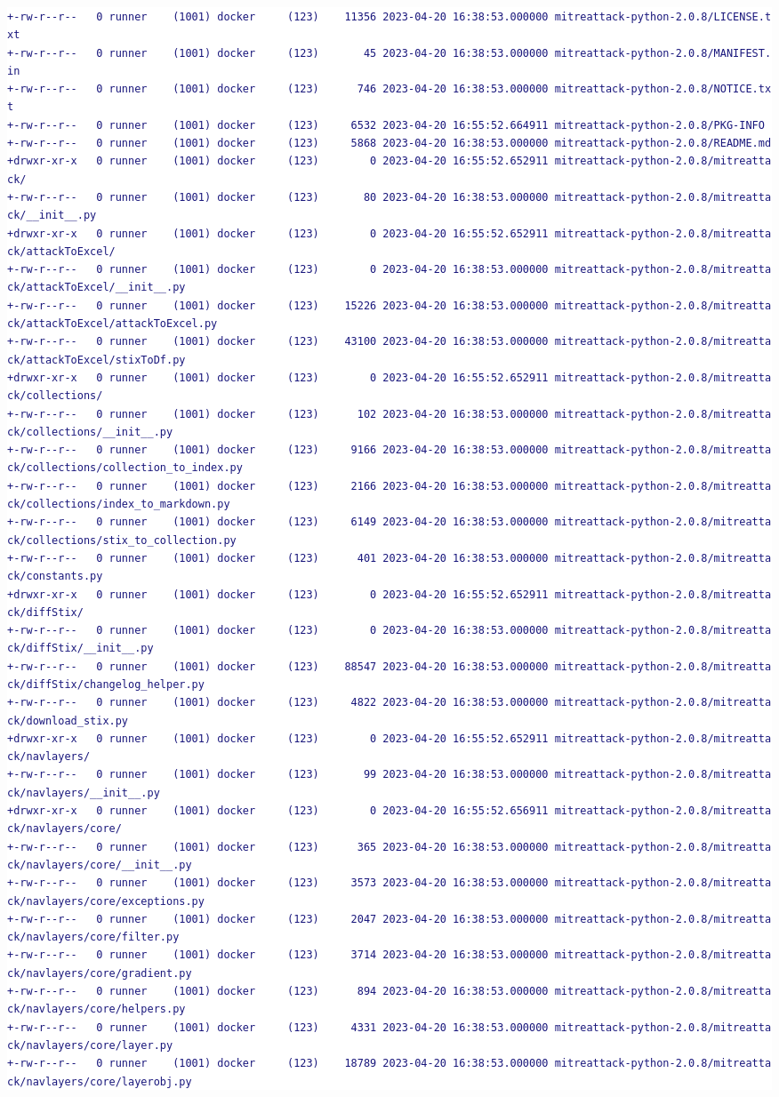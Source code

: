 ```diff
+-rw-r--r--   0 runner    (1001) docker     (123)    11356 2023-04-20 16:38:53.000000 mitreattack-python-2.0.8/LICENSE.txt
+-rw-r--r--   0 runner    (1001) docker     (123)       45 2023-04-20 16:38:53.000000 mitreattack-python-2.0.8/MANIFEST.in
+-rw-r--r--   0 runner    (1001) docker     (123)      746 2023-04-20 16:38:53.000000 mitreattack-python-2.0.8/NOTICE.txt
+-rw-r--r--   0 runner    (1001) docker     (123)     6532 2023-04-20 16:55:52.664911 mitreattack-python-2.0.8/PKG-INFO
+-rw-r--r--   0 runner    (1001) docker     (123)     5868 2023-04-20 16:38:53.000000 mitreattack-python-2.0.8/README.md
+drwxr-xr-x   0 runner    (1001) docker     (123)        0 2023-04-20 16:55:52.652911 mitreattack-python-2.0.8/mitreattack/
+-rw-r--r--   0 runner    (1001) docker     (123)       80 2023-04-20 16:38:53.000000 mitreattack-python-2.0.8/mitreattack/__init__.py
+drwxr-xr-x   0 runner    (1001) docker     (123)        0 2023-04-20 16:55:52.652911 mitreattack-python-2.0.8/mitreattack/attackToExcel/
+-rw-r--r--   0 runner    (1001) docker     (123)        0 2023-04-20 16:38:53.000000 mitreattack-python-2.0.8/mitreattack/attackToExcel/__init__.py
+-rw-r--r--   0 runner    (1001) docker     (123)    15226 2023-04-20 16:38:53.000000 mitreattack-python-2.0.8/mitreattack/attackToExcel/attackToExcel.py
+-rw-r--r--   0 runner    (1001) docker     (123)    43100 2023-04-20 16:38:53.000000 mitreattack-python-2.0.8/mitreattack/attackToExcel/stixToDf.py
+drwxr-xr-x   0 runner    (1001) docker     (123)        0 2023-04-20 16:55:52.652911 mitreattack-python-2.0.8/mitreattack/collections/
+-rw-r--r--   0 runner    (1001) docker     (123)      102 2023-04-20 16:38:53.000000 mitreattack-python-2.0.8/mitreattack/collections/__init__.py
+-rw-r--r--   0 runner    (1001) docker     (123)     9166 2023-04-20 16:38:53.000000 mitreattack-python-2.0.8/mitreattack/collections/collection_to_index.py
+-rw-r--r--   0 runner    (1001) docker     (123)     2166 2023-04-20 16:38:53.000000 mitreattack-python-2.0.8/mitreattack/collections/index_to_markdown.py
+-rw-r--r--   0 runner    (1001) docker     (123)     6149 2023-04-20 16:38:53.000000 mitreattack-python-2.0.8/mitreattack/collections/stix_to_collection.py
+-rw-r--r--   0 runner    (1001) docker     (123)      401 2023-04-20 16:38:53.000000 mitreattack-python-2.0.8/mitreattack/constants.py
+drwxr-xr-x   0 runner    (1001) docker     (123)        0 2023-04-20 16:55:52.652911 mitreattack-python-2.0.8/mitreattack/diffStix/
+-rw-r--r--   0 runner    (1001) docker     (123)        0 2023-04-20 16:38:53.000000 mitreattack-python-2.0.8/mitreattack/diffStix/__init__.py
+-rw-r--r--   0 runner    (1001) docker     (123)    88547 2023-04-20 16:38:53.000000 mitreattack-python-2.0.8/mitreattack/diffStix/changelog_helper.py
+-rw-r--r--   0 runner    (1001) docker     (123)     4822 2023-04-20 16:38:53.000000 mitreattack-python-2.0.8/mitreattack/download_stix.py
+drwxr-xr-x   0 runner    (1001) docker     (123)        0 2023-04-20 16:55:52.652911 mitreattack-python-2.0.8/mitreattack/navlayers/
+-rw-r--r--   0 runner    (1001) docker     (123)       99 2023-04-20 16:38:53.000000 mitreattack-python-2.0.8/mitreattack/navlayers/__init__.py
+drwxr-xr-x   0 runner    (1001) docker     (123)        0 2023-04-20 16:55:52.656911 mitreattack-python-2.0.8/mitreattack/navlayers/core/
+-rw-r--r--   0 runner    (1001) docker     (123)      365 2023-04-20 16:38:53.000000 mitreattack-python-2.0.8/mitreattack/navlayers/core/__init__.py
+-rw-r--r--   0 runner    (1001) docker     (123)     3573 2023-04-20 16:38:53.000000 mitreattack-python-2.0.8/mitreattack/navlayers/core/exceptions.py
+-rw-r--r--   0 runner    (1001) docker     (123)     2047 2023-04-20 16:38:53.000000 mitreattack-python-2.0.8/mitreattack/navlayers/core/filter.py
+-rw-r--r--   0 runner    (1001) docker     (123)     3714 2023-04-20 16:38:53.000000 mitreattack-python-2.0.8/mitreattack/navlayers/core/gradient.py
+-rw-r--r--   0 runner    (1001) docker     (123)      894 2023-04-20 16:38:53.000000 mitreattack-python-2.0.8/mitreattack/navlayers/core/helpers.py
+-rw-r--r--   0 runner    (1001) docker     (123)     4331 2023-04-20 16:38:53.000000 mitreattack-python-2.0.8/mitreattack/navlayers/core/layer.py
+-rw-r--r--   0 runner    (1001) docker     (123)    18789 2023-04-20 16:38:53.000000 mitreattack-python-2.0.8/mitreattack/navlayers/core/layerobj.py
```